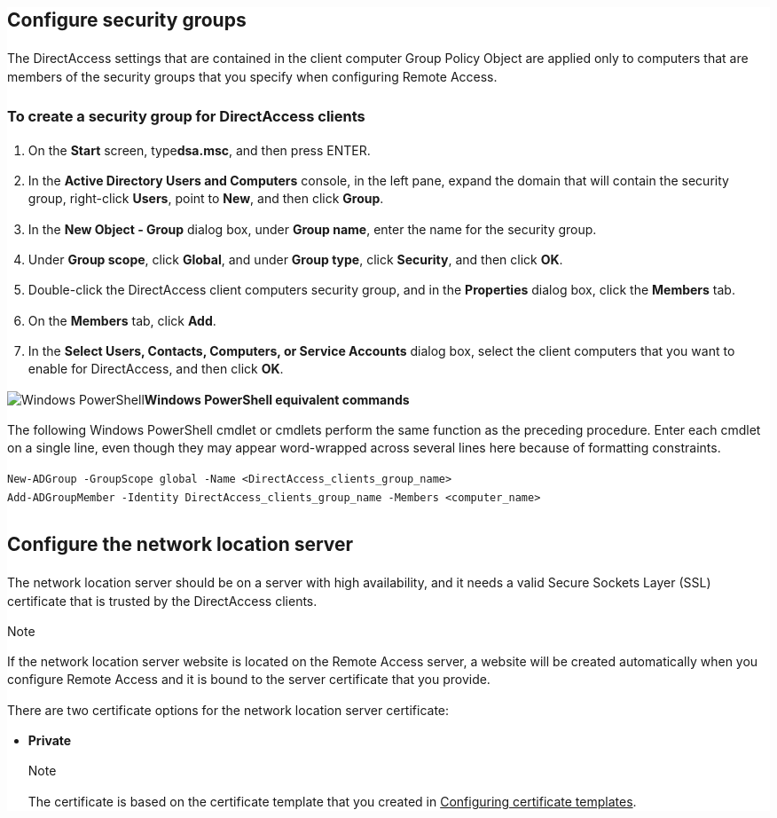 ## <a name="BKMK_ConfigSGs"></a>Configure security groups
The DirectAccess settings that are contained in the client computer Group Policy Object are applied only to computers that are members of the security groups that you specify when configuring Remote Access.

### <a name="Sec_Group"></a>To create a security group for DirectAccess clients

1.  On the **Start** screen, type**dsa.msc**, and then press ENTER.

2.  In the **Active Directory Users and Computers** console, in the left pane, expand the domain that will contain the security group, right-click **Users**, point to **New**, and then click **Group**.

3.  In the **New Object - Group** dialog box, under **Group name**, enter the name for the security group.

4.  Under **Group scope**, click **Global**, and under **Group type**, click **Security**, and then click **OK**.

5.  Double-click the DirectAccess client computers security group, and in the **Properties** dialog box, click the **Members** tab.

6.  On the **Members** tab, click **Add**.

7.  In the **Select Users, Contacts, Computers, or Service Accounts** dialog box, select the client computers that you want to enable for DirectAccess, and then click **OK**.

![Windows PowerShell](../../../../media/Step-1-Configure-the-Remote-Access-Infrastructure/PowerShellLogoSmall.gif)**Windows PowerShell equivalent commands**

The following Windows PowerShell cmdlet or cmdlets perform the same function as the preceding procedure. Enter each cmdlet on a single line, even though they may appear word-wrapped across several lines here because of formatting constraints.

```
New-ADGroup -GroupScope global -Name <DirectAccess_clients_group_name>
Add-ADGroupMember -Identity DirectAccess_clients_group_name -Members <computer_name>
```

## <a name="BKMK_ConfigNLS"></a>Configure the network location server
The network location server should be on a server with high availability, and it needs a valid Secure Sockets Layer (SSL) certificate that is trusted by the DirectAccess clients.

> [!NOTE]
> If the network location server website is located on the Remote Access server, a website will be created automatically when you configure Remote Access and it is bound to the server certificate that you provide.

There are two certificate options for the network location server certificate:

-   **Private**

    > [!NOTE]
    > The certificate is based on the certificate template that you created in [Configuring certificate templates](assetId:///6a5ec5c1-d653-47b1-a567-cc485004e7bc#ConfigCertTemp).
